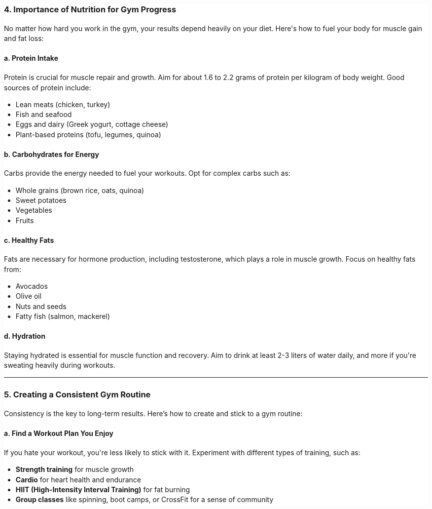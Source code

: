 
### 4. Importance of Nutrition for Gym Progress

No matter how hard you work in the gym, your results depend heavily on your diet. Here's how to fuel your body for muscle gain and fat loss:

#### a. **Protein Intake**

Protein is crucial for muscle repair and growth. Aim for about 1.6 to 2.2 grams of protein per kilogram of body weight. Good sources of protein include:

- Lean meats (chicken, turkey)
- Fish and seafood
- Eggs and dairy (Greek yogurt, cottage cheese)
- Plant-based proteins (tofu, legumes, quinoa)

#### b. **Carbohydrates for Energy**

Carbs provide the energy needed to fuel your workouts. Opt for complex carbs such as:

- Whole grains (brown rice, oats, quinoa)
- Sweet potatoes
- Vegetables
- Fruits

#### c. **Healthy Fats**

Fats are necessary for hormone production, including testosterone, which plays a role in muscle growth. Focus on healthy fats from:

- Avocados
- Olive oil
- Nuts and seeds
- Fatty fish (salmon, mackerel)

#### d. **Hydration**

Staying hydrated is essential for muscle function and recovery. Aim to drink at least 2-3 liters of water daily, and more if you're sweating heavily during workouts.

---

### 5. Creating a Consistent Gym Routine

Consistency is the key to long-term results. Here’s how to create and stick to a gym routine:

#### a. **Find a Workout Plan You Enjoy**

If you hate your workout, you're less likely to stick with it. Experiment with different types of training, such as:

- **Strength training** for muscle growth
- **Cardio** for heart health and endurance
- **HIIT (High-Intensity Interval Training)** for fat burning
- **Group classes** like spinning, boot camps, or CrossFit for a sense of community
